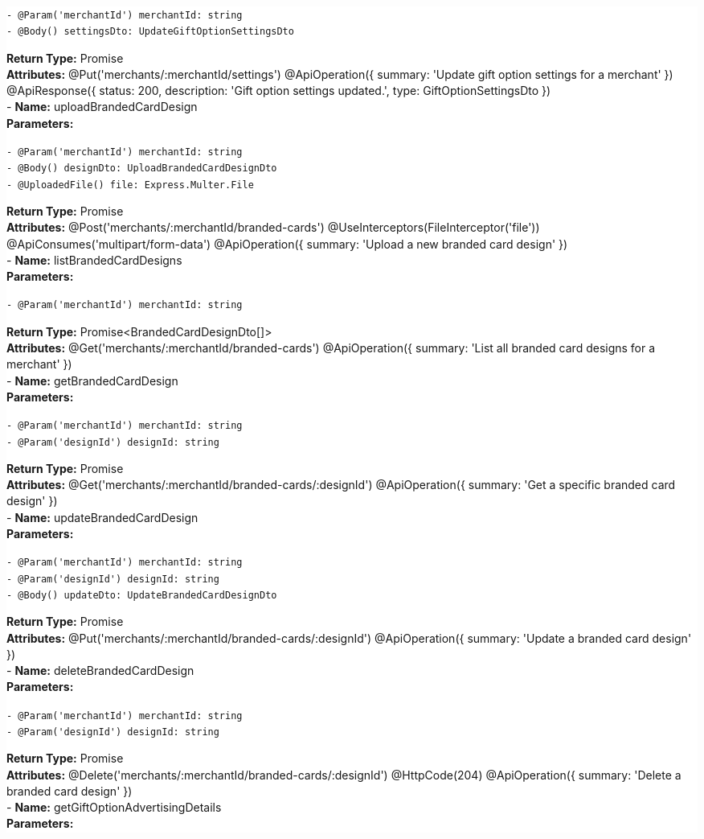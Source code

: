     - @Param('merchantId') merchantId: string
    - @Body() settingsDto: UpdateGiftOptionSettingsDto
    
**Return Type:** Promise<GiftOptionSettingsDto>  
**Attributes:** @Put('merchants/:merchantId/settings')
@ApiOperation({ summary: 'Update gift option settings for a merchant' })
@ApiResponse({ status: 200, description: 'Gift option settings updated.', type: GiftOptionSettingsDto })  
    - **Name:** uploadBrandedCardDesign  
**Parameters:**
    
    - @Param('merchantId') merchantId: string
    - @Body() designDto: UploadBrandedCardDesignDto
    - @UploadedFile() file: Express.Multer.File
    
**Return Type:** Promise<BrandedCardDesignDto>  
**Attributes:** @Post('merchants/:merchantId/branded-cards')
@UseInterceptors(FileInterceptor('file'))
@ApiConsumes('multipart/form-data')
@ApiOperation({ summary: 'Upload a new branded card design' })  
    - **Name:** listBrandedCardDesigns  
**Parameters:**
    
    - @Param('merchantId') merchantId: string
    
**Return Type:** Promise<BrandedCardDesignDto[]>  
**Attributes:** @Get('merchants/:merchantId/branded-cards')
@ApiOperation({ summary: 'List all branded card designs for a merchant' })  
    - **Name:** getBrandedCardDesign  
**Parameters:**
    
    - @Param('merchantId') merchantId: string
    - @Param('designId') designId: string
    
**Return Type:** Promise<BrandedCardDesignDto>  
**Attributes:** @Get('merchants/:merchantId/branded-cards/:designId')
@ApiOperation({ summary: 'Get a specific branded card design' })  
    - **Name:** updateBrandedCardDesign  
**Parameters:**
    
    - @Param('merchantId') merchantId: string
    - @Param('designId') designId: string
    - @Body() updateDto: UpdateBrandedCardDesignDto
    
**Return Type:** Promise<BrandedCardDesignDto>  
**Attributes:** @Put('merchants/:merchantId/branded-cards/:designId')
@ApiOperation({ summary: 'Update a branded card design' })  
    - **Name:** deleteBrandedCardDesign  
**Parameters:**
    
    - @Param('merchantId') merchantId: string
    - @Param('designId') designId: string
    
**Return Type:** Promise<void>  
**Attributes:** @Delete('merchants/:merchantId/branded-cards/:designId')
@HttpCode(204)
@ApiOperation({ summary: 'Delete a branded card design' })  
    - **Name:** getGiftOptionAdvertisingDetails  
**Parameters:**
    
